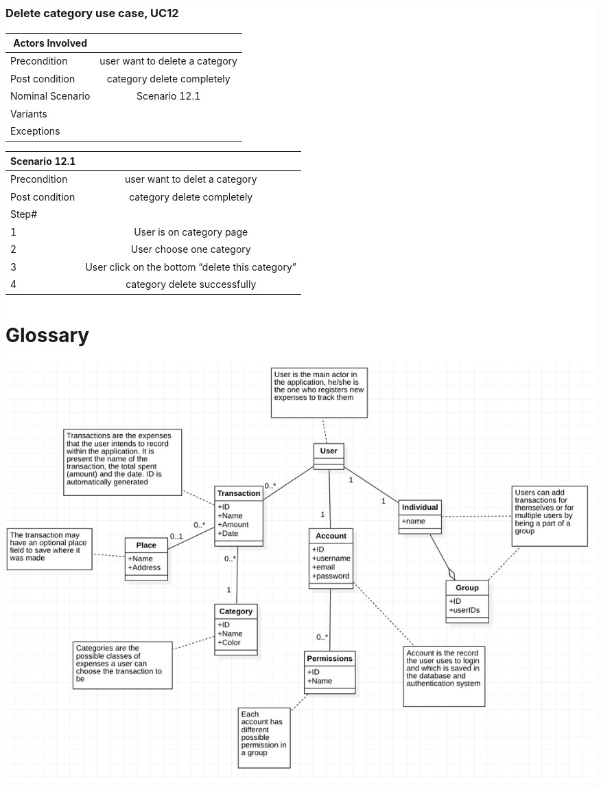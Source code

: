 ### Delete category use case, UC12
| Actors Involved        |  |
| ------------- |:-------------:| 
|  Precondition     | user want to delete a category |
|  Post condition     | category delete completely   |
|  Nominal Scenario     | Scenario 12.1 |
|  Variants     |  |
|  Exceptions     |  | 

| Scenario 12.1 | |
| ------------- |:-------------:| 
|  Precondition     | user want to delet a category |
|  Post condition     | category delete completely |
| Step#        |   |
|  1     | User is on category page |   
|  2     | User choose one category   |
|  3     | User click on the bottom “delete this category”   |
|  4     | category delete successfully  |

# Glossary

![Glossary](images/V2/Glossary.png)
